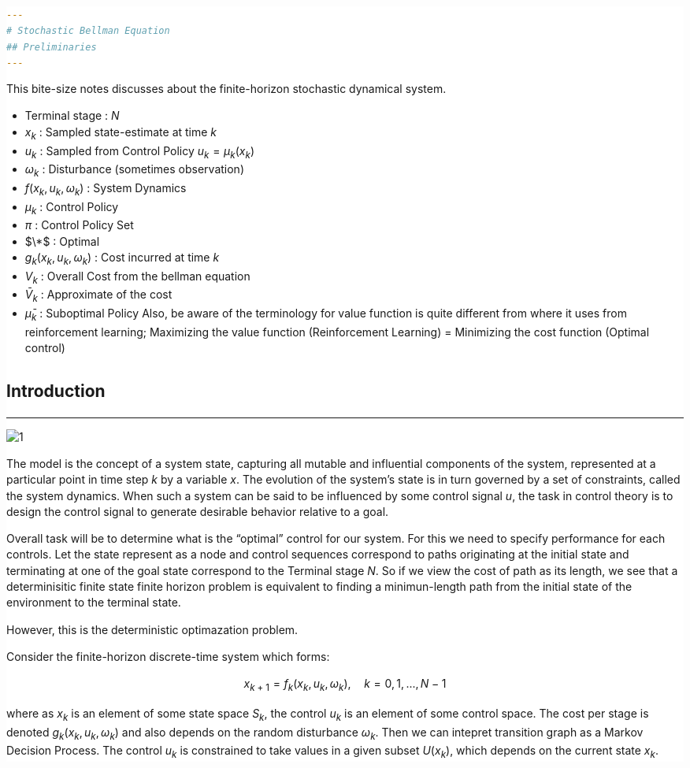 ```yaml
---
# Stochastic Bellman Equation
## Preliminaries 
---
```

This bite-size notes discusses about the finite-horizon stochastic dynamical system.
- Terminal stage : $N$
- $x_k$ : Sampled state-estimate at time $k$
- $u_k$ : Sampled from Control Policy $u_k = \mu_k(x_k)$
- $\omega_k$ : Disturbance (sometimes observation)
- $f(x_k, u_k, \omega_k)$ : System Dynamics
- $\mu_k$ : Control Policy
- $\pi$ : Control Policy Set
- $\*$ : Optimal
- $g_k(x_k, u_k, \omega_k)$ : Cost incurred at time $k$
- $V_k$ : Overall Cost from the bellman equation 
- $\bar{V}_k$ : Approximate of the cost
- $\bar{\mu}_k$ : Suboptimal Policy
Also, be aware of the terminology for value function is quite different from where it uses from reinforcement learning; Maximizing the value function (Reinforcement Learning) = Minimizing the cost function (Optimal control)
## Introduction 
---
![1](https://github.com/YJryu97/AA548spr2024/assets/115070210/bbaacef1-5c0a-439b-a9e3-3f74b6e5a3d8)

The model is the concept of a system state, capturing all mutable and influential components of the system, represented at a particular point in time step $k$ by a variable $x$. The evolution of the system’s state is in turn governed by a set of constraints, called the system dynamics. When such a system can be said to be influenced by some control signal $u$, the task in control theory is to design the control signal to generate desirable behavior relative to a goal. 

Overall task will be to determine what is the “optimal” control for our system. For this we need to specify performance for each controls. Let the state represent as a node and control sequences correspond to paths originating at the initial state and terminating at one of the goal state correspond to the Terminal stage $N$. So if we view the cost of path as its length, we see that a determinisitic finite state finite horizon problem is equivalent to finding a minimun-length path from the initial state of the environment to the terminal state.

However, this is the deterministic optimazation problem. 

Consider the finite-horizon discrete-time system which forms:

$$
x_{k+1} = f_k(x_k, u_k, \omega_k), \quad k=0,1,...,N-1
$$

where as $x_k$ is an element of some state space $S_k$, the control $u_k$ is an element of some control space. The cost per stage is denoted $g_k(x_k,u_k,\omega_k)$ and also depends on the random disturbance $\omega_k$. Then we can intepret transition graph as a Markov Decision Process. The control $u_k$ is constrained to take values in a given subset $U(x_k)$, which depends on the current state $x_k$.
